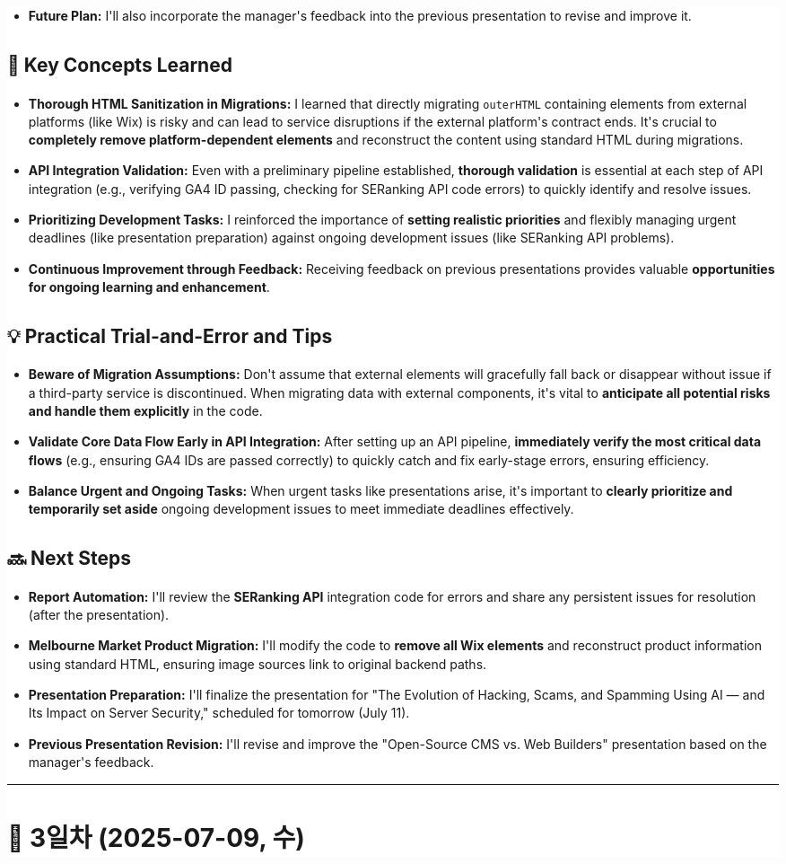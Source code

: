 -   **Future Plan:** I'll also incorporate the manager's feedback into the previous presentation to revise and improve it.

## 🧠 Key Concepts Learned

-   **Thorough HTML Sanitization in Migrations:** I learned that directly migrating `outerHTML` containing elements from external platforms (like Wix) is risky and can lead to service disruptions if the external platform's contract ends. It's crucial to **completely remove platform-dependent elements** and reconstruct the content using standard HTML during migrations.
    
-   **API Integration Validation:** Even with a preliminary pipeline established, **thorough validation** is essential at each step of API integration (e.g., verifying GA4 ID passing, checking for SERanking API code errors) to quickly identify and resolve issues.
    
-   **Prioritizing Development Tasks:** I reinforced the importance of **setting realistic priorities** and flexibly managing urgent deadlines (like presentation preparation) against ongoing development issues (like SERanking API problems).
    
-   **Continuous Improvement through Feedback:** Receiving feedback on previous presentations provides valuable **opportunities for ongoing learning and enhancement**.

## 💡 Practical Trial-and-Error and Tips

-   **Beware of Migration Assumptions:** Don't assume that external elements will gracefully fall back or disappear without issue if a third-party service is discontinued. When migrating data with external components, it's vital to **anticipate all potential risks and handle them explicitly** in the code.
    
-   **Validate Core Data Flow Early in API Integration:** After setting up an API pipeline, **immediately verify the most critical data flows** (e.g., ensuring GA4 IDs are passed correctly) to quickly catch and fix early-stage errors, ensuring efficiency.
    
-   **Balance Urgent and Ongoing Tasks:** When urgent tasks like presentations arise, it's important to **clearly prioritize and temporarily set aside** ongoing development issues to meet immediate deadlines effectively.

## 🔜 Next Steps

-   **Report Automation:** I'll review the **SERanking API** integration code for errors and share any persistent issues for resolution (after the presentation).
    
-   **Melbourne Market Product Migration:** I'll modify the code to **remove all Wix elements** and reconstruct product information using standard HTML, ensuring image sources link to original backend paths.
    
-   **Presentation Preparation:** I'll finalize the presentation for "The Evolution of Hacking, Scams, and Spamming Using AI — and Its Impact on Server Security," scheduled for tomorrow (July 11).
    
-   **Previous Presentation Revision:** I'll revise and improve the "Open-Source CMS vs. Web Builders" presentation based on the manager's feedback.
    
----------

# 📅 3일차 (2025-07-09, 수)
